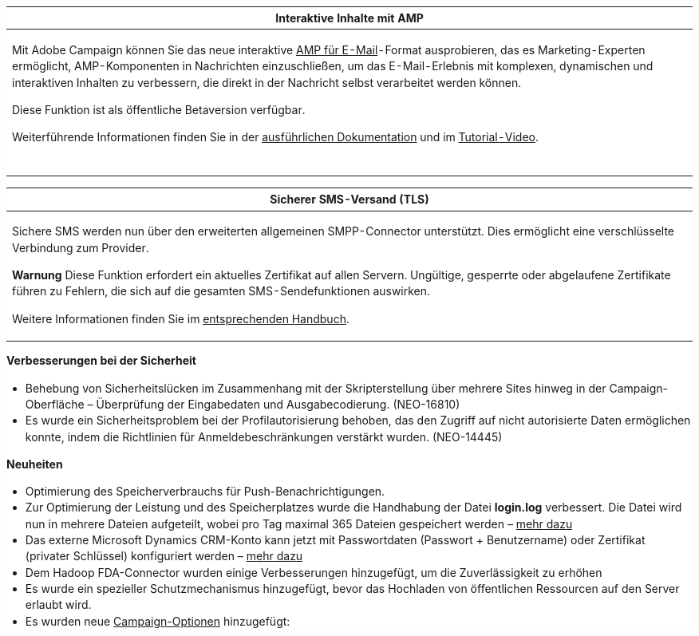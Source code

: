  </tbody> 
</table>


<table> 
 <thead> 
  <tr> 
   <th> <strong>Interaktive Inhalte mit AMP</strong><br /> </th> 
  </tr> 
 </thead> 
 <tbody> 
  <tr> 
<td> <p>Mit Adobe Campaign können Sie das neue interaktive <a href="https://amp.dev/about/email/">AMP für E-Mail</a>-Format ausprobieren, das es Marketing-Experten ermöglicht, AMP-Komponenten in Nachrichten einzuschließen, um das E-Mail-Erlebnis mit komplexen, dynamischen und interaktiven Inhalten zu verbessern, die direkt in der Nachricht selbst verarbeitet werden können.</p>
   <p> Diese Funktion ist als öffentliche Betaversion verfügbar.</p>
   <p>Weiterführende Informationen finden Sie in der <a href="../../delivery/using/defining-interactive-content.md">ausführlichen Dokumentation</a> und im <a href="https://experienceleague.adobe.com/docs/campaign-classic-learn/tutorials/sending-messages/email-channel/defining-interactive-email-content-with-amp.html?lang=de">Tutorial-Video</a>.</p><br /></td> 
  </tr> 
 </tbody> 
</table>


<table> 
 <thead> 
  <tr> 
   <th> <strong>Sicherer SMS-Versand (TLS)</strong><br /> </th> 
  </tr> 
 </thead> 
 <tbody> 
  <tr> 
<td> <p>Sichere SMS werden nun über den erweiterten allgemeinen SMPP-Connector unterstützt. Dies ermöglicht eine verschlüsselte Verbindung zum Provider.</p> <p><strong>Warnung</strong> Diese Funktion erfordert ein aktuelles Zertifikat auf allen Servern. Ungültige, gesperrte oder abgelaufene Zertifikate führen zu Fehlern, die sich auf die gesamten SMS-Sendefunktionen auswirken.</p><p>Weitere Informationen finden Sie im <a href="https://helpx.adobe.com/de/campaign/kb/sms-connector-protocol-and-settings.html">entsprechenden Handbuch</a>. </p> </td> 
  </tr> 
 </tbody> 
</table>

**Verbesserungen bei der Sicherheit**

* Behebung von Sicherheitslücken im Zusammenhang mit der Skripterstellung über mehrere Sites hinweg in der Campaign-Oberfläche – Überprüfung der Eingabedaten und Ausgabecodierung. (NEO-16810)
* Es wurde ein Sicherheitsproblem bei der Profilautorisierung behoben, das den Zugriff auf nicht autorisierte Daten ermöglichen konnte, indem die Richtlinien für Anmeldebeschränkungen verstärkt wurden. (NEO-14445)

**Neuheiten**

* Optimierung des Speicherverbrauchs für Push-Benachrichtigungen.
* Zur Optimierung der Leistung und des Speicherplatzes wurde die Handhabung der Datei **login.log** verbessert. Die Datei wird nun in mehrere Dateien aufgeteilt, wobei pro Tag maximal 365 Dateien gespeichert werden – [mehr dazu](../../production/using/log-files.md)
* Das externe Microsoft Dynamics CRM-Konto kann jetzt mit Passwortdaten (Passwort + Benutzername) oder Zertifikat (privater Schlüssel) konfiguriert werden – [mehr dazu](../../installation/using/external-accounts.md#microsoft-dynamics-crm-external-account)
* Dem Hadoop FDA-Connector wurden einige Verbesserungen hinzugefügt, um die Zuverlässigkeit zu erhöhen
* Es wurde ein spezieller Schutzmechanismus hinzugefügt, bevor das Hochladen von öffentlichen Ressourcen auf den Server erlaubt wird.
* Es wurden neue [Campaign-Optionen](../../installation/using/configuring-campaign-options.md) hinzugefügt: